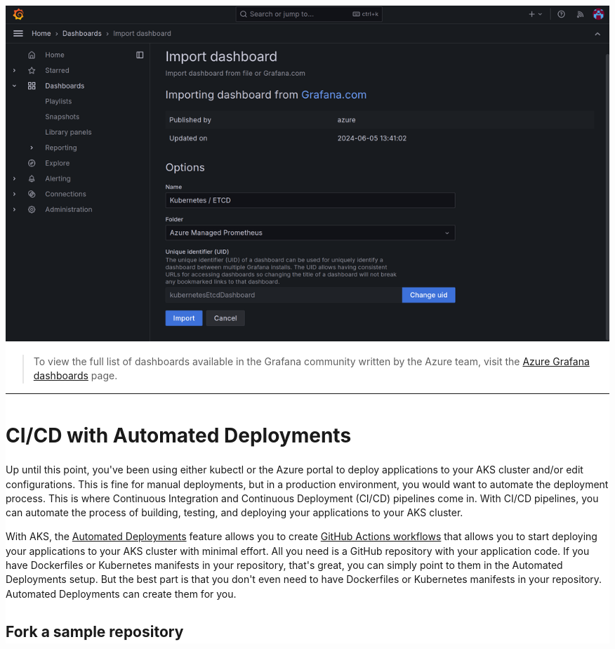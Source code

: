 ![Azure portal AKS Grafana import dashboard ID](./assets/grafana-import-etcd-dashboard.png)

<div class="tip" data-title="Tip">

> To view the full list of dashboards available in the Grafana community written by the Azure team, visit the [Azure Grafana dashboards](https://grafana.com/orgs/azure) page.

</div>

---

# CI/CD with Automated Deployments

Up until this point, you've been using either kubectl or the Azure portal to deploy applications to your AKS cluster and/or edit configurations. This is fine for manual deployments, but in a production environment, you would want to automate the deployment process. This is where Continuous Integration and Continuous Deployment (CI/CD) pipelines come in. With CI/CD pipelines, you can automate the process of building, testing, and deploying your applications to your AKS cluster.

With AKS, the [Automated Deployments](https://learn.microsoft.com/azure/aks/automated-deployments) feature allows you to create [GitHub Actions workflows](https://docs.github.com/actions) that allows you to start deploying your applications to your AKS cluster with minimal effort. All you need is a GitHub repository with your application code. If you have Dockerfiles or Kubernetes manifests in your repository, that's great, you can simply point to them in the Automated Deployments setup. But the best part is that you don't even need to have Dockerfiles or Kubernetes manifests in your repository. Automated Deployments can create them for you.

## Fork a sample repository

